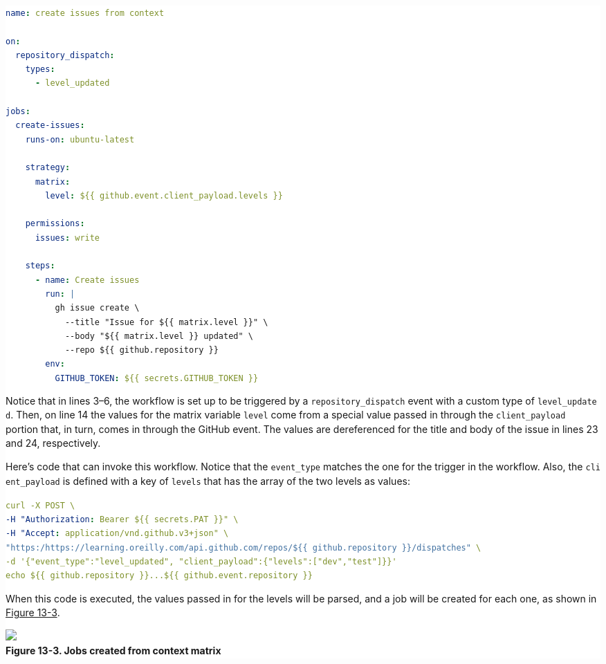 ```yml
name: create issues from context

on:
  repository_dispatch:
    types:
      - level_updated

jobs:
  create-issues:
    runs-on: ubuntu-latest

    strategy:
      matrix:
        level: ${{ github.event.client_payload.levels }}

    permissions:
      issues: write

    steps:
      - name: Create issues
        run: |
          gh issue create \
            --title "Issue for ${{ matrix.level }}" \
            --body "${{ matrix.level }} updated" \
            --repo ${{ github.repository }}
        env:
          GITHUB_TOKEN: ${{ secrets.GITHUB_TOKEN }}
```

Notice that in lines 3–6, the workflow is set up to be triggered by a `repository_​dis⁠patch` event with a custom type of `level_updated`. Then, on line 14 the values for the matrix variable `level` come from a special value passed in through the `cli⁠ent_​payload` portion that, in turn, comes in through the GitHub event. The values are dereferenced for the title and body of the issue in lines 23 and 24, respectively.

Here’s code that can invoke this workflow. Notice that the `event_type` matches the one for the trigger in the workflow. Also, the `client_payload` is defined with a key of `levels` that has the array of the two levels as values:

```yml
curl -X POST \
-H "Authorization: Bearer ${{ secrets.PAT }}" \
-H "Accept: application/vnd.github.v3+json" \
"https:/https://learning.oreilly.com/api.github.com/repos/${{ github.repository }}/dispatches" \
-d '{"event_type":"level_updated", "client_payload":{"levels":["dev","test"]}}'
echo ${{ github.repository }}...${{ github.event.repository }}
```

When this code is executed, the values passed in for the levels will be parsed, and a job will be created for each one, as shown in [Figure 13-3](#jobs-created-from-con).

![](https://learning.oreilly.com/api/v2/epubs/urn:orm:book:9781098131067/files/assets/lgha_1303.png)<br>
**Figure 13-3. Jobs created from context matrix**
